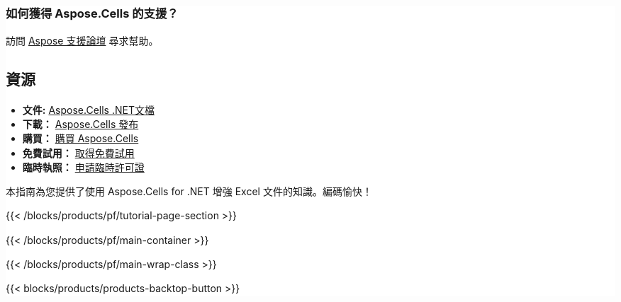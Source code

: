 ### 如何獲得 Aspose.Cells 的支援？
訪問 [Aspose 支援論壇](https://forum.aspose.com/c/cells/9) 尋求幫助。

## 資源
- **文件:** [Aspose.Cells .NET文檔](https://reference.aspose.com/cells/net/)
- **下載：** [Aspose.Cells 發布](https://releases.aspose.com/cells/net/)
- **購買：** [購買 Aspose.Cells](https://purchase.aspose.com/buy)
- **免費試用：** [取得免費試用](https://releases.aspose.com/cells/net/)
- **臨時執照：** [申請臨時許可證](https://purchase.aspose.com/temporary-license/)

本指南為您提供了使用 Aspose.Cells for .NET 增強 Excel 文件的知識。編碼愉快！


{{< /blocks/products/pf/tutorial-page-section >}}

{{< /blocks/products/pf/main-container >}}

{{< /blocks/products/pf/main-wrap-class >}}

{{< blocks/products/products-backtop-button >}}